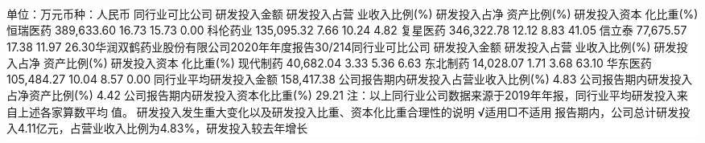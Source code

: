 单位：万元币种：人民币
同行业可比公司
研发投入金额
研发投入占营
业收入比例(%)
研发投入占净
资产比例(%)
研发投入资本
化比重(%)
恒瑞医药
389,633.60
16.73
15.73
0.00
科伦药业
135,095.32
7.66
10.24
4.82
复星医药
346,322.78
12.12
8.83
41.05
信立泰
77,675.57
17.38
11.97
26.30华润双鹤药业股份有限公司2020年年度报告30/214同行业可比公司
研发投入金额
研发投入占营
业收入比例(%)
研发投入占净
资产比例(%)
研发投入资本
化比重(%)
现代制药
40,682.04
3.33
5.36
6.63
东北制药
14,028.07
1.71
3.68
63.10
华东医药
105,484.27
10.04
8.57
0.00
同行业平均研发投入金额
158,417.38
公司报告期内研发投入占营业收入比例(%)
4.83
公司报告期内研发投入占净资产比例(%)
4.42
公司报告期内研发投入资本化比重(%)
29.21
注：以上同行业公司数据来源于2019年年报，同行业平均研发投入来自上述各家算数平均
值。
研发投入发生重大变化以及研发投入比重、资本化比重合理性的说明
√适用□不适用
报告期内，公司总计研发投入4.11亿元，占营业收入比例为4.83%，研发投入较去年增长